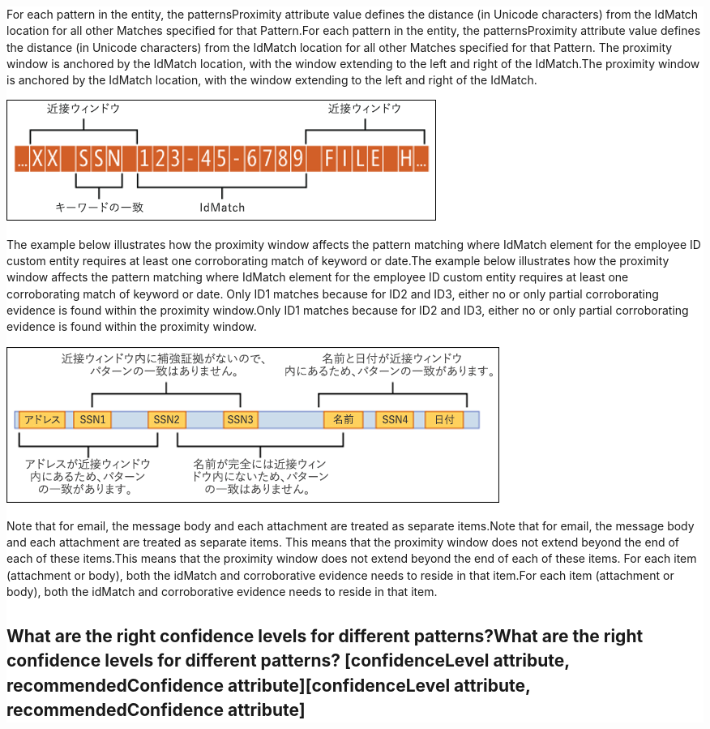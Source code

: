 <span data-ttu-id="cb19e-243">For each pattern in the entity, the patternsProximity attribute value defines the distance (in Unicode characters) from the IdMatch location for all other Matches specified for that Pattern.</span><span class="sxs-lookup"><span data-stu-id="cb19e-243">For each pattern in the entity, the patternsProximity attribute value defines the distance (in Unicode characters) from the IdMatch location for all other Matches specified for that Pattern.</span></span> <span data-ttu-id="cb19e-244">The proximity window is anchored by the IdMatch location, with the window extending to the left and right of the IdMatch.</span><span class="sxs-lookup"><span data-stu-id="cb19e-244">The proximity window is anchored by the IdMatch location, with the window extending to the left and right of the IdMatch.</span></span>
  
![近接ウィンドウの図](../media/b593dfd1-5eef-4d79-8726-a28923f7c31e.png)
  
<span data-ttu-id="cb19e-246">The example below illustrates how the proximity window affects the pattern matching where IdMatch element for the employee ID custom entity requires at least one corroborating match of keyword or date.</span><span class="sxs-lookup"><span data-stu-id="cb19e-246">The example below illustrates how the proximity window affects the pattern matching where IdMatch element for the employee ID custom entity requires at least one corroborating match of keyword or date.</span></span> <span data-ttu-id="cb19e-247">Only ID1 matches because for ID2 and ID3, either no or only partial corroborating evidence is found within the proximity window.</span><span class="sxs-lookup"><span data-stu-id="cb19e-247">Only ID1 matches because for ID2 and ID3, either no or only partial corroborating evidence is found within the proximity window.</span></span>
  
![補強証拠と近接ウィンドウの図](../media/dc68e38e-dfa1-45b8-b204-89c8ba121f96.png)
  
<span data-ttu-id="cb19e-249">Note that for email, the message body and each attachment are treated as separate items.</span><span class="sxs-lookup"><span data-stu-id="cb19e-249">Note that for email, the message body and each attachment are treated as separate items.</span></span> <span data-ttu-id="cb19e-250">This means that the proximity window does not extend beyond the end of each of these items.</span><span class="sxs-lookup"><span data-stu-id="cb19e-250">This means that the proximity window does not extend beyond the end of each of these items.</span></span> <span data-ttu-id="cb19e-251">For each item (attachment or body), both the idMatch and corroborative evidence needs to reside in that item.</span><span class="sxs-lookup"><span data-stu-id="cb19e-251">For each item (attachment or body), both the idMatch and corroborative evidence needs to reside in that item.</span></span>
  
## <a name="what-are-the-right-confidence-levels-for-different-patterns-confidencelevel-attribute-recommendedconfidence-attribute"></a><span data-ttu-id="cb19e-252">What are the right confidence levels for different patterns?</span><span class="sxs-lookup"><span data-stu-id="cb19e-252">What are the right confidence levels for different patterns?</span></span> <span data-ttu-id="cb19e-253">[confidenceLevel attribute, recommendedConfidence attribute]</span><span class="sxs-lookup"><span data-stu-id="cb19e-253">[confidenceLevel attribute, recommendedConfidence attribute]</span></span>
